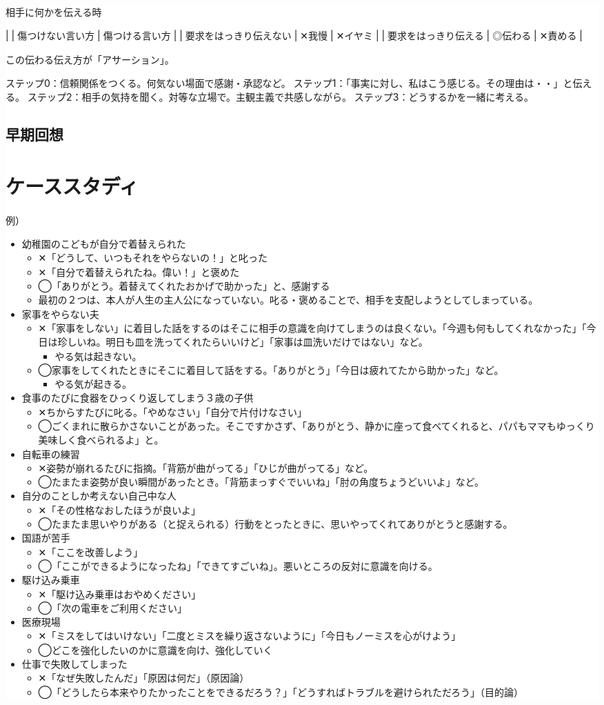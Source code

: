 相手に何かを伝える時

| | 傷つけない言い方 | 傷つける言い方 |
| 要求をはっきり伝えない | ✕我慢 | ✕イヤミ |
| 要求をはっきり伝える | ◎伝わる | ✕責める |

この伝わる伝え方が「アサーション」。

ステップ0：信頼関係をつくる。何気ない場面で感謝・承認など。
ステップ1：「事実に対し、私はこう感じる。その理由は・・」と伝える。
ステップ2：相手の気持を聞く。対等な立場で。主観主義で共感しながら。
ステップ3：どうするかを一緒に考える。


## 早期回想



# ケーススタディ

例）
- 幼稚園のこどもが自分で着替えられた
  - ✕「どうして、いつもそれをやらないの！」と叱った
  - ✕「自分で着替えられたね。偉い！」と褒めた
  - ◯「ありがとう。着替えてくれたおかげで助かった」と、感謝する
  - 最初の２つは、本人が人生の主人公になっていない。叱る・褒めることで、相手を支配しようとしてしまっている。
- 家事をやらない夫
  - ✕「家事をしない」に着目した話をするのはそこに相手の意識を向けてしまうのは良くない。「今週も何もしてくれなかった」「今日は珍しいね。明日も皿を洗ってくれたらいいけど」「家事は皿洗いだけではない」など。
    - やる気は起きない。
  - ◯家事をしてくれたときにそこに着目して話をする。「ありがとう」「今日は疲れてたから助かった」など。
    - やる気が起きる。
- 食事のたびに食器をひっくり返してしまう３歳の子供
  - ✕ちからすたびに叱る。「やめなさい」「自分で片付けなさい」
  - ◯ごくまれに散らかさないことがあった。そこですかさず、「ありがとう、静かに座って食べてくれると、パパもママもゆっくり美味しく食べられるよ」と。
- 自転車の練習
  - ✕姿勢が崩れるたびに指摘。「背筋が曲がってる」「ひじが曲がってる」など。
  - ◯たまたま姿勢が良い瞬間があったとき。「背筋まっすぐでいいね」「肘の角度ちょうどいいよ」など。
- 自分のことしか考えない自己中な人
  - ✕「その性格なおしたほうが良いよ」
  - ◯たまたま思いやりがある（と捉えられる）行動をとったときに、思いやってくれてありがとうと感謝する。
- 国語が苦手
  - ✕「ここを改善しよう」
  - ◯「ここができるようになったね」「できてすごいね」。悪いところの反対に意識を向ける。
- 駆け込み乗車
  - ✕「駆け込み乗車はおやめください」
  - ◯「次の電車をご利用ください」
- 医療現場
  - ✕「ミスをしてはいけない」「二度とミスを繰り返さないように」「今日もノーミスを心がけよう」
  - ◯どこを強化したいのかに意識を向け、強化していく
- 仕事で失敗してしまった
  - ✕「なぜ失敗したんだ」「原因は何だ」（原因論）
  - ◯「どうしたら本来やりたかったことをできるだろう？」「どうすればトラブルを避けられただろう」（目的論）